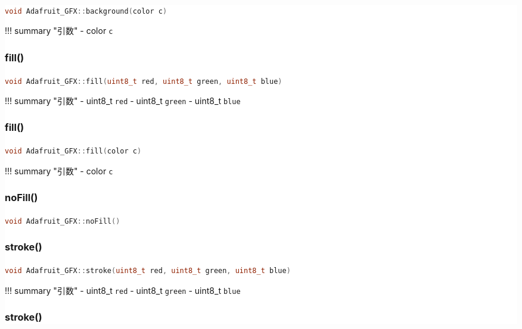 ```c
void Adafruit_GFX::background(color c)
```

!!! summary "引数"
	- color `c` 



### fill()



```c
void Adafruit_GFX::fill(uint8_t red, uint8_t green, uint8_t blue)
```

!!! summary "引数"
	- uint8_t `red` 
	- uint8_t `green` 
	- uint8_t `blue` 



### fill()



```c
void Adafruit_GFX::fill(color c)
```

!!! summary "引数"
	- color `c` 



### noFill()



```c
void Adafruit_GFX::noFill()
```



### stroke()



```c
void Adafruit_GFX::stroke(uint8_t red, uint8_t green, uint8_t blue)
```

!!! summary "引数"
	- uint8_t `red` 
	- uint8_t `green` 
	- uint8_t `blue` 



### stroke()
